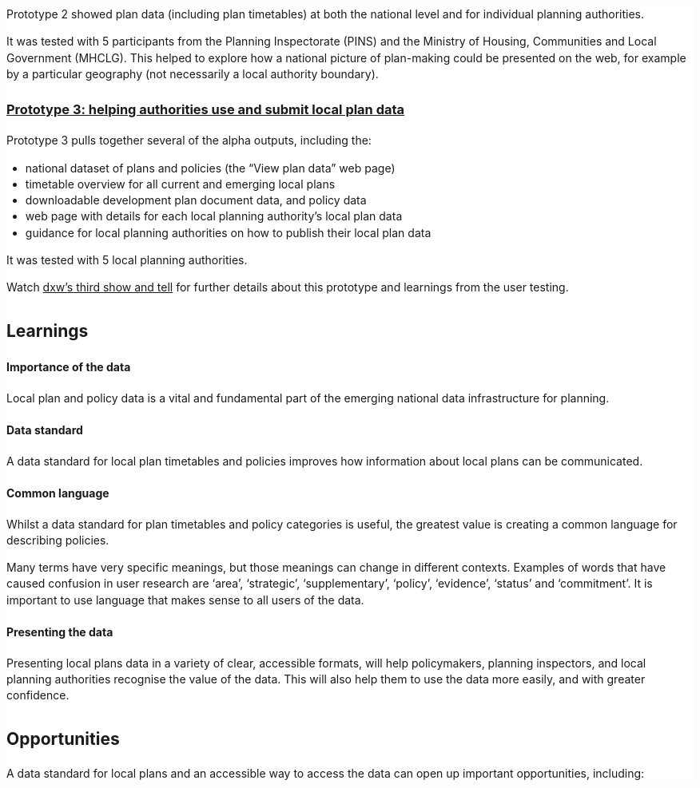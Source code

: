 Prototype 2 showed plan data (including plan timetables) at both the national level and for individual planning authorities.

It was tested with 5 participants from the Planning Inspectorate (PINS) and the Ministry of Housing, Communities and Local Government (MHCLG). This helped to explore how a national picture of plan-making could be presented on the web, for example by a particular geography (not necessarily a local authority boundary).

### [Prototype 3: helping authorities use and submit local plan data](https://local-plan.herokuapp.com/v3)

Prototype 3 pulls together several of the alpha outputs, including the:

* national dataset of plans and policies (the “View plan data” web page)
* timetable overview for all current and emerging local plans
* downloadable development plan document data, and policy data
* web page with details for each local planning authority’s local plan data
* guidance for local planning authorities on how to publish their local plan data

It was tested with 5 local planning authorities.

Watch [dxw’s third show and tell](https://drive.google.com/file/d/1BPeaV5t7rQQkbWN36k25V2sB5uDu1wPQ/view?usp=sharing) for further details about this prototype and learnings from the user testing.

## Learnings

#### Importance of the data
Local plan and policy data is a vital and fundamental part of the emerging national data infrastructure for planning.

#### Data standard
A data standard for local plan timetables and policies improves how information about local plans can be communicated.

#### Common language
Whilst a data standard for plan timetables and policy categories is useful, the greatest value is creating a common language for describing policies.

Many terms have very specific meanings, but those meanings can change in different contexts. Examples of words that have caused confusion in user research are ‘area’, ‘strategic’, ‘supplementary’, ‘policy’, ‘evidence’, ‘status’ and ‘commitment’. It is important to use language that makes sense to all users of the data.

#### Presenting the data
Presenting local plans data in a variety of clear, accessible formats, will help policymakers, planning inspectors, and local planning authorities recognise the value of the data. This will also help them to use the data more easily, and with greater confidence.

## Opportunities

A data standard for local plans and an accessible way to access the data can open up important opportunities, including:
